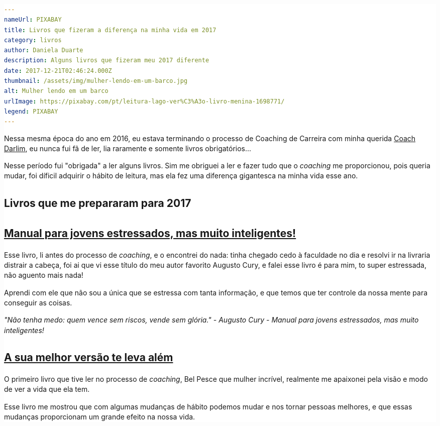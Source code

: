 ```yaml
---
nameUrl: PIXABAY
title: Livros que fizeram a diferença na minha vida em 2017
category: livros
author: Daniela Duarte
description: Alguns livros que fizeram meu 2017 diferente
date: 2017-12-21T02:46:24.000Z
thumbnail: /assets/img/mulher-lendo-em-um-barco.jpg
alt: Mulher lendo em um barco
urlImage: https://pixabay.com/pt/leitura-lago-ver%C3%A3o-livro-menina-1698771/
legend: PIXABAY
---
```



Nessa mesma época do ano em 2016, eu estava terminando o processo de Coaching de Carreira com minha querida [Coach Darlim](https://www.linkedin.com/in/darlim-paula-marques/), eu nunca fui fã de ler, lia raramente e somente livros obrigatórios...

Nesse período fui "obrigada" a ler alguns livros. Sim me obriguei a ler e fazer tudo que o *coaching* me proporcionou, pois queria mudar, foi díficil adquirir o hábito de leitura, mas ela fez uma diferença gigantesca na minha vida esse ano.

## Livros que me prepararam para 2017

## [Manual para jovens estressados, mas muito inteligentes!](https://www.amazon.com.br/gp/product/854220591X/ref=as_li_tl?ie=UTF8&tag=danieladuarte-20&camp=1789&creative=9325&linkCode=as2&creativeASIN=854220591X&linkId=10fb43e062636b3240a256eca27a479f)

Esse livro, li antes do processo de *coaching*, e o encontrei do nada: tinha chegado cedo à faculdade no dia e resolvi ir na livraria distrair a cabeça, foi ai que vi esse título do meu autor favorito Augusto Cury, e falei esse livro é para mim, to super estressada, não aguento mais nada!

Aprendi com ele que não sou a única que se estressa com tanta informação, e que temos que ter controle da nossa mente para conseguir as coisas.

*"Não tenha medo: quem vence sem riscos, vende sem glória." - Augusto Cury - Manual para jovens estressados, mas muito inteligentes!*

## [A sua melhor versão te leva além](https://www.amazon.com.br/gp/product/8569790007/ref=as_li_tl?ie=UTF8&tag=danieladuarte-20&camp=1789&creative=9325&linkCode=as2&creativeASIN=8569790007&linkId=6ab0125af0fb2c20a3b718b52f3bb512)

O primeiro livro que tive ler no processo de *coaching*, Bel Pesce que mulher incrível, realmente me apaixonei pela visão e modo de ver a vida que ela tem.

Esse livro me mostrou que com algumas mudanças de hábito podemos mudar e nos tornar pessoas melhores, e que essas mudanças proporcionam um grande efeito na nossa vida.
